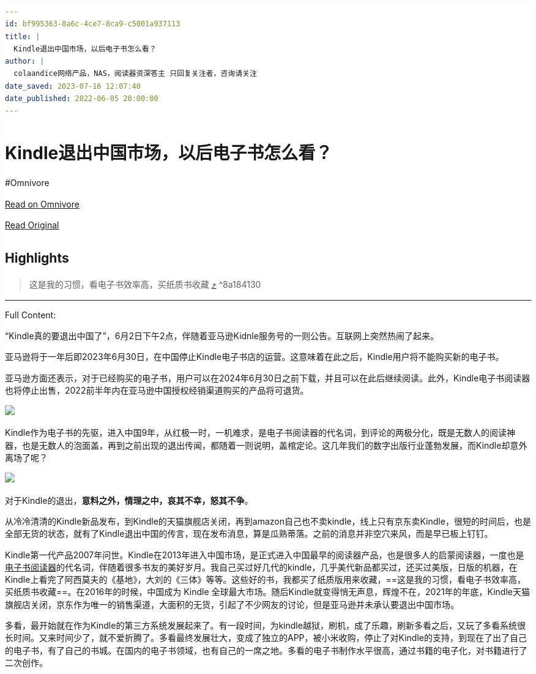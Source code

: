 ```yaml
---
id: bf995363-8a6c-4ce7-8ca9-c5001a937113
title: |
  Kindle退出中国市场，以后电子书怎么看？
author: |
  colaandice网络产品，NAS，阅读器资深答主 只回复关注者，咨询请关注
date_saved: 2023-07-16 12:07:40
date_published: 2022-06-05 20:00:00
---
```


# Kindle退出中国市场，以后电子书怎么看？
#Omnivore

[Read on Omnivore](https://omnivore.app/me/kindle-1895f7527dd)

[Read Original](https://www.zhihu.com/tardis/zm/art/524985134?source_id=1003)

## Highlights

> 这是我的习惯，看电子书效率高，买纸质书收藏 [⤴️](https://omnivore.app/me/kindle-1895f7527dd#8a184130-bb47-4216-bb3e-8f5473be74a7)  ^8a184130


--- 

Full Content: 

“Kindle真的要退出中国了”，6月2日下午2点，伴随着亚马逊Kidnle服务号的一则公告。互联网上突然热闹了起来。

亚马逊将于一年后即2023年6月30日，在中国停止Kindle电子书店的运营。这意味着在此之后，Kindle用户将不能购买新的电子书。

亚马逊方面还表示，对于已经购买的电子书，用户可以在2024年6月30日之前下载，并且可以在此后继续阅读。此外，Kindle电子书阅读器也将停止出售，2022前半年内在亚马逊中国授权经销渠道购买的产品将可退货。

![](https://proxy-prod.omnivore-image-cache.app/953x0,suPwUTgpnow8VSelnaugARUyhD6xfI6_l1rTwFkcsIF4/https://pic1.zhimg.com/v2-5389b789513d073d917fb9edcfa155b0_b.jpg?consumer=ZHI_MENG)

Kindle作为电子书的先驱，进入中国9年，从红极一时，一机难求，是电子书阅读器的代名词，到评论的两极分化，既是无数人的阅读神器，也是无数人的泡面盖，再到之前出现的退出传闻，都随着一则说明，盖棺定论。这几年我们的数字出版行业蓬勃发展，而Kindle却意外离场了呢？

![](https://proxy-prod.omnivore-image-cache.app/600x0,sNyu6mH4Eu72eseiQXMJr8v7iKFeez1Wmxqqk3oR7DjA/https://pic3.zhimg.com/v2-016af166edc67e1a59e9d84537e20dca_b.jpg?consumer=ZHI_MENG)

对于Kindle的退出，**意料之外，情理之中，哀其不幸，怒其不争**。

从冷冷清清的Kindle新品发布，到Kindle的天猫旗舰店关闭，再到amazon自己也不卖kindle，线上只有京东卖Kindle，很短的时间后，也是全部无货的状态，就有了Kindle退出中国的传言，现在发布消息，算是瓜熟蒂落。之前的消息并非空穴来风，而是早已板上钉钉。

Kindle第一代产品2007年问世。Kindle在2013年进入中国市场，是正式进入中国最早的阅读器产品，也是很多人的启蒙阅读器，一度也是[电子书阅读器](https://link.zhihu.com/?target=https%3A//www.smzdm.com/fenlei/dianzishuyueduqi/)的代名词，伴随着很多书友的美好岁月。我自己买过好几代的kindle，几乎美代新品都买过，还买过美版，日版的机器，在Kindle上看完了阿西莫夫的《基地》，大刘的《三体》等等。这些好的书，我都买了纸质版用来收藏，==这是我的习惯，看电子书效率高，买纸质书收藏==。在2016年的时候，中国成为 Kindle 全球最大市场。随后Kindle就变得悄无声息，辉煌不在，2021年的年底，Kindle天猫旗舰店关闭，京东作为唯一的销售渠道，大面积的无货，引起了不少网友的讨论，但是亚马逊并未承认要退出中国市场。

多看，最开始就在作为Kindle的第三方系统发展起来了。有一段时间，为kindle越狱，刷机，成了乐趣，刷新多看之后，又玩了多看系统很长时间。又来时间少了，就不爱折腾了。多看最终发展壮大，变成了独立的APP，被小米收购，停止了对Kindle的支持，到现在了出了自己的电子书，有了自己的书城。在国内的电子书领域，也有自己的一席之地。多看的电子书制作水平很高，通过书籍的电子化，对书籍进行了二次创作。
